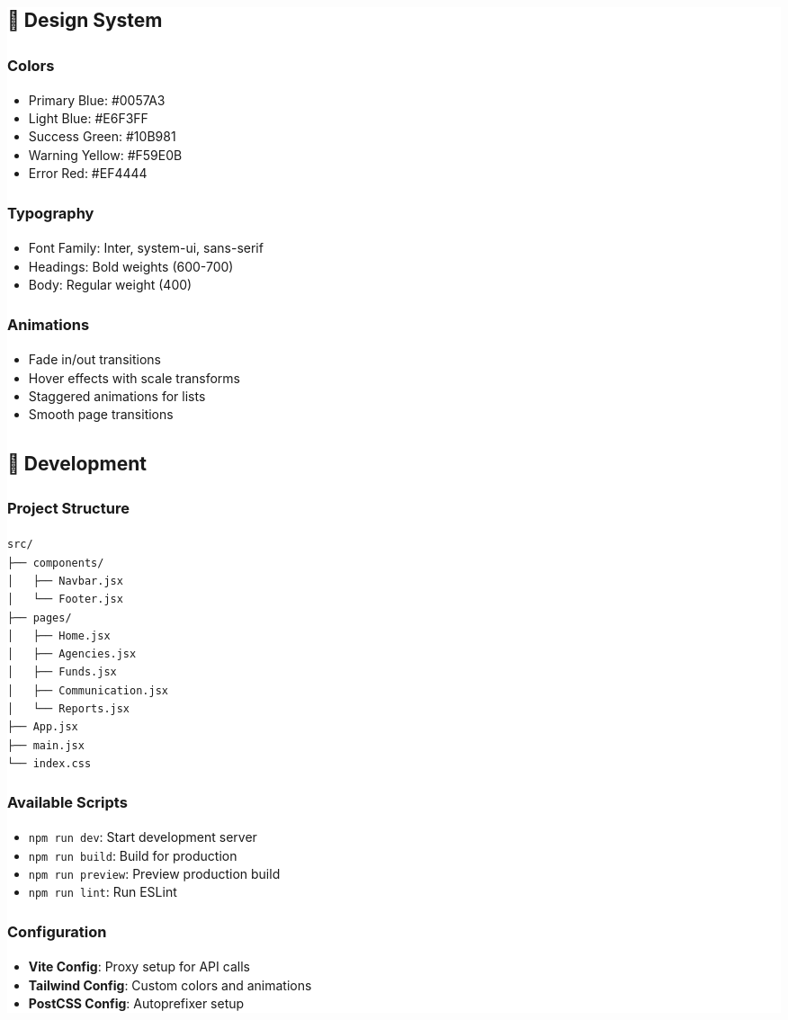 ## 🎨 Design System

### Colors
- Primary Blue: #0057A3
- Light Blue: #E6F3FF
- Success Green: #10B981
- Warning Yellow: #F59E0B
- Error Red: #EF4444

### Typography
- Font Family: Inter, system-ui, sans-serif
- Headings: Bold weights (600-700)
- Body: Regular weight (400)

### Animations
- Fade in/out transitions
- Hover effects with scale transforms
- Staggered animations for lists
- Smooth page transitions

## 🔧 Development

### Project Structure
```
src/
├── components/
│   ├── Navbar.jsx
│   └── Footer.jsx
├── pages/
│   ├── Home.jsx
│   ├── Agencies.jsx
│   ├── Funds.jsx
│   ├── Communication.jsx
│   └── Reports.jsx
├── App.jsx
├── main.jsx
└── index.css
```

### Available Scripts
- `npm run dev`: Start development server
- `npm run build`: Build for production
- `npm run preview`: Preview production build
- `npm run lint`: Run ESLint

### Configuration
- **Vite Config**: Proxy setup for API calls
- **Tailwind Config**: Custom colors and animations
- **PostCSS Config**: Autoprefixer setup
